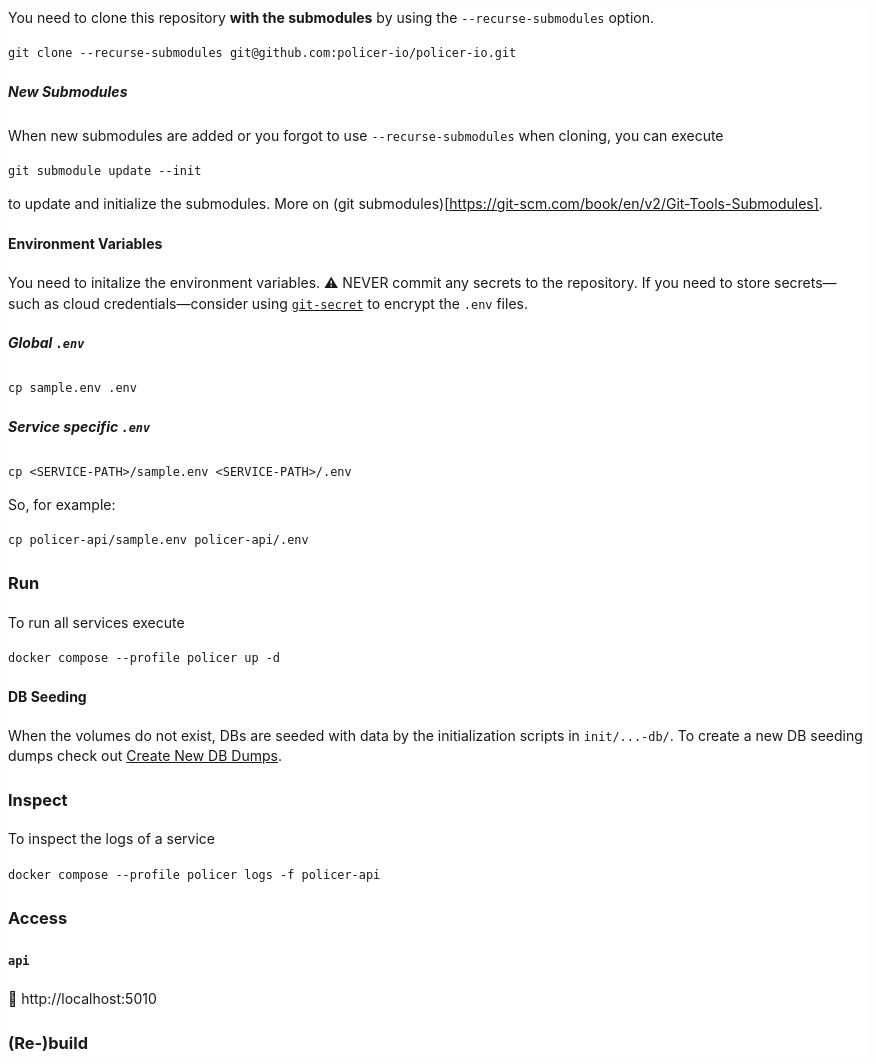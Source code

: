 You need to clone this repository **with the submodules** by using the `--recurse-submodules` option.

    git clone --recurse-submodules git@github.com:policer-io/policer-io.git

##### New Submodules

When new submodules are added or you forgot to use `--recurse-submodules` when cloning, you can execute

    git submodule update --init

to update and initialize the submodules. More on (git submodules)[https://git-scm.com/book/en/v2/Git-Tools-Submodules].

#### Environment Variables

You need to initalize the environment variables. :warning: NEVER commit any secrets to the repository. If you need to store secrets—such as cloud credentials—consider using [`git-secret`](https://github.com/sobolevn/git-secret#readme) to encrypt the `.env` files.

##### Global `.env`

    cp sample.env .env

##### Service specific `.env`

    cp <SERVICE-PATH>/sample.env <SERVICE-PATH>/.env

So, for example:

    cp policer-api/sample.env policer-api/.env

### Run

To run all services execute

    docker compose --profile policer up -d

#### DB Seeding

When the volumes do not exist, DBs are seeded with data by the initialization scripts in `init/...-db/`. To create a new DB seeding dumps check out [Create New DB Dumps](#create-new-db-dumps).

### Inspect

To inspect the logs of a service

    docker compose --profile policer logs -f policer-api

### Access

#### `api`

:link: http://localhost:5010

### (Re-)build
